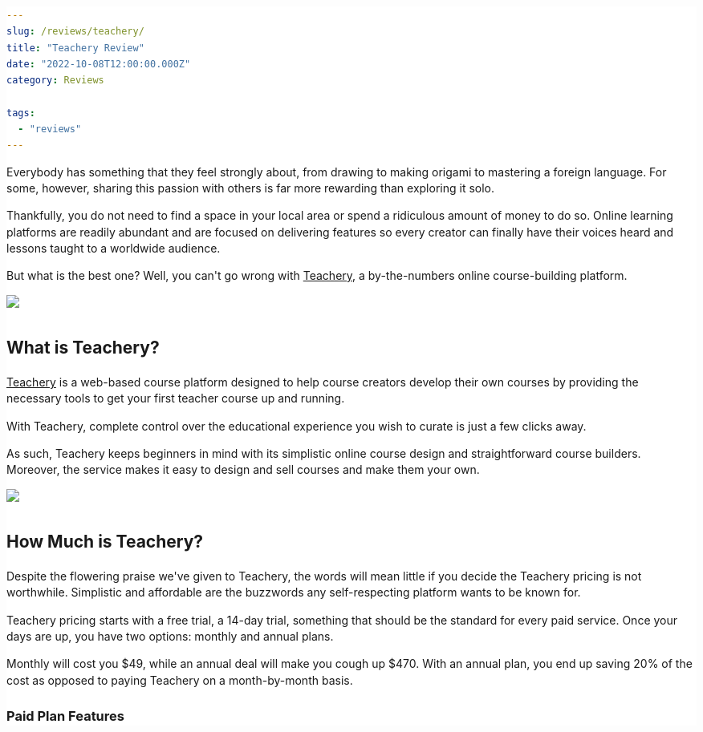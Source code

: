 ```yaml
---
slug: /reviews/teachery/
title: "Teachery Review"
date: "2022-10-08T12:00:00.000Z"
category: Reviews

tags: 
  - "reviews"
---
```


Everybody has something that they feel strongly about, from drawing to making origami to mastering a foreign language. For some, however, sharing this passion with others is far more rewarding than exploring it solo.

Thankfully, you do not need to find a space in your local area or spend a ridiculous amount of money to do so. Online learning platforms are readily abundant and are focused on delivering features so every creator can finally have their voices heard and lessons taught to a worldwide audience.

But what is the best one? Well, you can't go wrong with [Teachery](https://serp.ly/teachery/), a by-the-numbers online course-building platform.

![](https://raw.githubusercontent.com/devinschumacher/uploads/main/images/apples-101-about-1440x810-1-1024x576.jpg)

## What is Teachery?

[Teachery](https://serp.ly/teachery/) is a web-based course platform designed to help course creators develop their own courses by providing the necessary tools to get your first teacher course up and running.

With Teachery, complete control over the educational experience you wish to curate is just a few clicks away.

As such, Teachery keeps beginners in mind with its simplistic online course design and straightforward course builders. Moreover, the service makes it easy to design and sell courses and make them your own.

![](https://raw.githubusercontent.com/devinschumacher/uploads/main/images/teachery-plans-1.webp)

## How Much is Teachery?

Despite the flowering praise we've given to Teachery, the words will mean little if you decide the Teachery pricing is not worthwhile. Simplistic and affordable are the buzzwords any self-respecting platform wants to be known for.

Teachery pricing starts with a free trial, a 14-day trial, something that should be the standard for every paid service. Once your days are up, you have two options: monthly and annual plans.

Monthly will cost you $49, while an annual deal will make you cough up $470. With an annual plan, you end up saving 20% of the cost as opposed to paying Teachery on a month-by-month basis.

### Paid Plan Features
